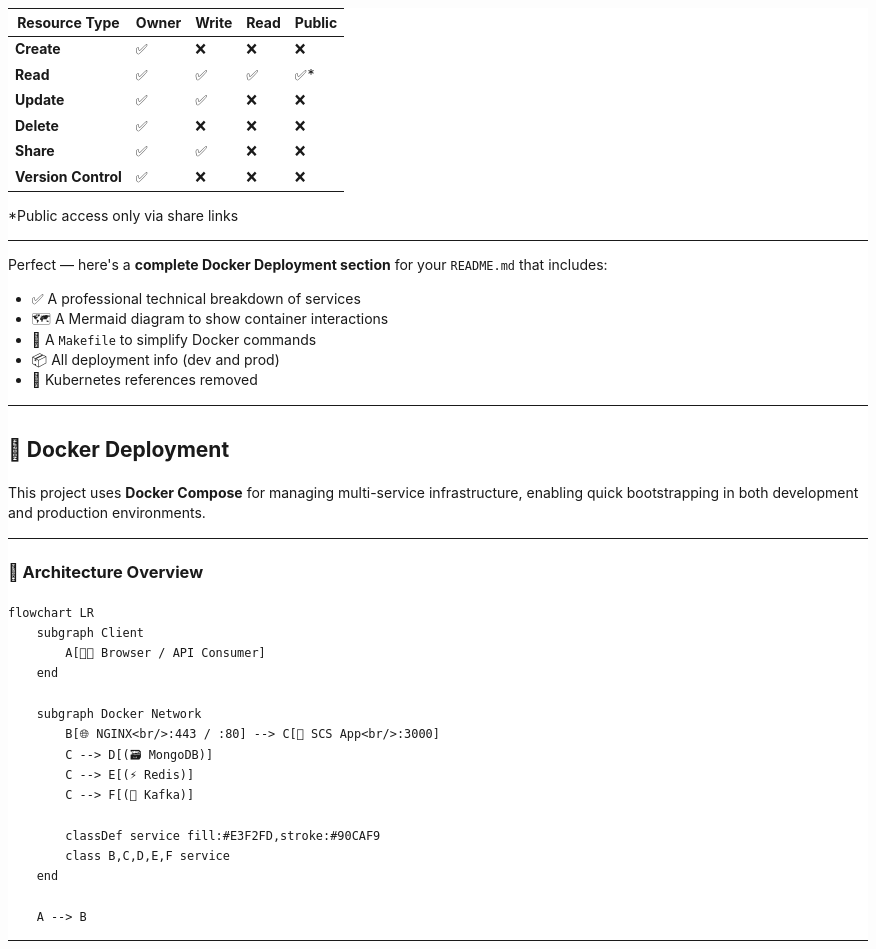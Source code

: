 | Resource Type | Owner | Write | Read | Public |
|---------------|-------|--------|------|--------|
| **Create** | ✅ | ❌ | ❌ | ❌ |
| **Read** | ✅ | ✅ | ✅ | ✅* |
| **Update** | ✅ | ✅ | ❌ | ❌ |
| **Delete** | ✅ | ❌ | ❌ | ❌ |
| **Share** | ✅ | ✅ | ❌ | ❌ |
| **Version Control** | ✅ | ❌ | ❌ | ❌ |

*Public access only via share links

---

Perfect — here's a **complete Docker Deployment section** for your `README.md` that includes:

* ✅ A professional technical breakdown of services
* 🗺️ A Mermaid diagram to show container interactions
* 🧰 A `Makefile` to simplify Docker commands
* 📦 All deployment info (dev and prod)
* 🛑 Kubernetes references removed

---

## 🐳 Docker Deployment 

This project uses **Docker Compose** for managing multi-service infrastructure, enabling quick bootstrapping in both development and production environments.

---

### 🧱 Architecture Overview

```mermaid
flowchart LR
    subgraph Client
        A[🧑‍💻 Browser / API Consumer]
    end

    subgraph Docker Network
        B[🌐 NGINX<br/>:443 / :80] --> C[🚀 SCS App<br/>:3000]
        C --> D[(🗃️ MongoDB)]
        C --> E[(⚡ Redis)]
        C --> F[(📨 Kafka)]

        classDef service fill:#E3F2FD,stroke:#90CAF9
        class B,C,D,E,F service
    end

    A --> B
```

---